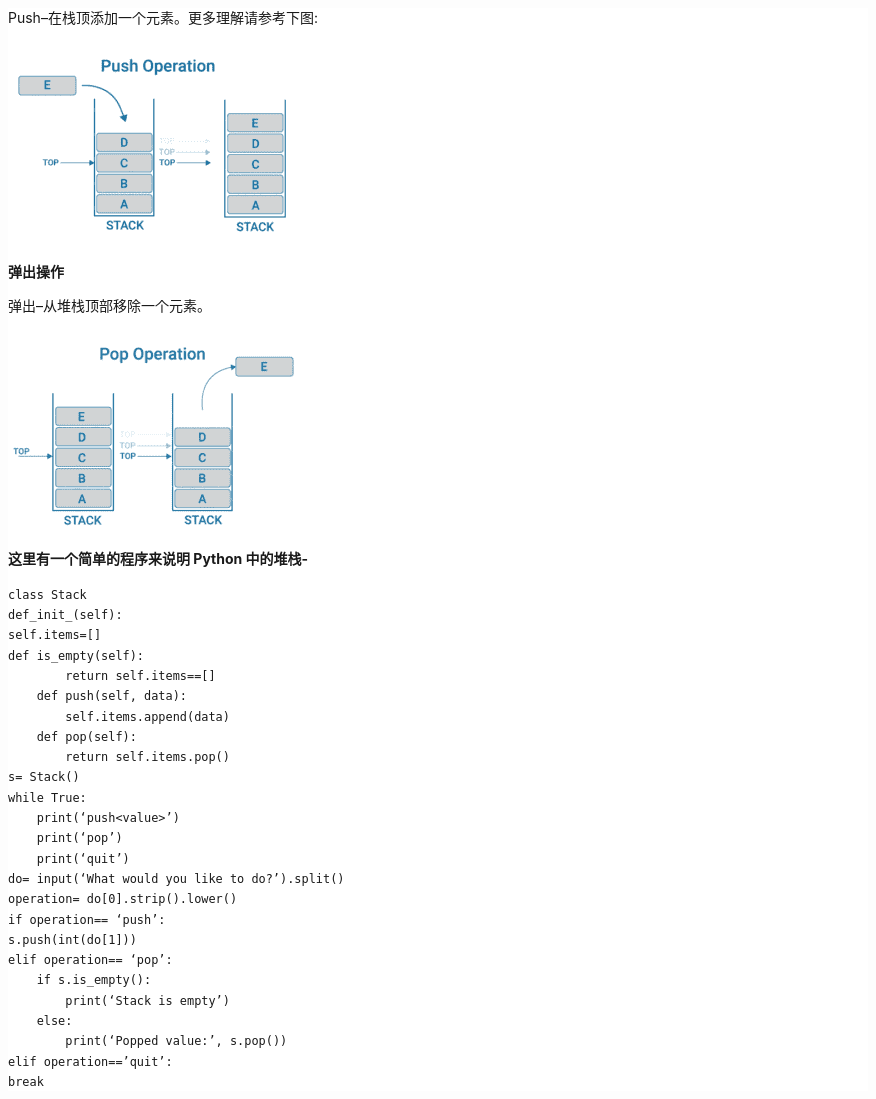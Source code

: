 Push–在栈顶添加一个元素。更多理解请参考下图:

![Push operation | stack in python | Edureka](img/4bfb1934f7ba4268681a43ce44dd4832.png)

**弹出操作**

弹出–从堆栈顶部移除一个元素。

![Pop operation | stack in python | Edureka](img/cd4a4afe8f2d87f64348d8c1de7fc8ae.png)

**这里有一个简单的程序来说明 Python 中的堆栈-**

```
class Stack
def_init_(self):
self.items=[]
def is_empty(self):
		return self.items==[]
	def push(self, data):
		self.items.append(data)
	def pop(self):
		return self.items.pop()
s= Stack()
while True:
	print(‘push<value>’)
	print(‘pop’)
	print(‘quit’)
do= input(‘What would you like to do?’).split()
operation= do[0].strip().lower()
if operation== ‘push’:
s.push(int(do[1]))
elif operation== ‘pop’:
	if s.is_empty():
		print(‘Stack is empty’)
	else:
		print(‘Popped value:’, s.pop())
elif operation==’quit’:
break

```
